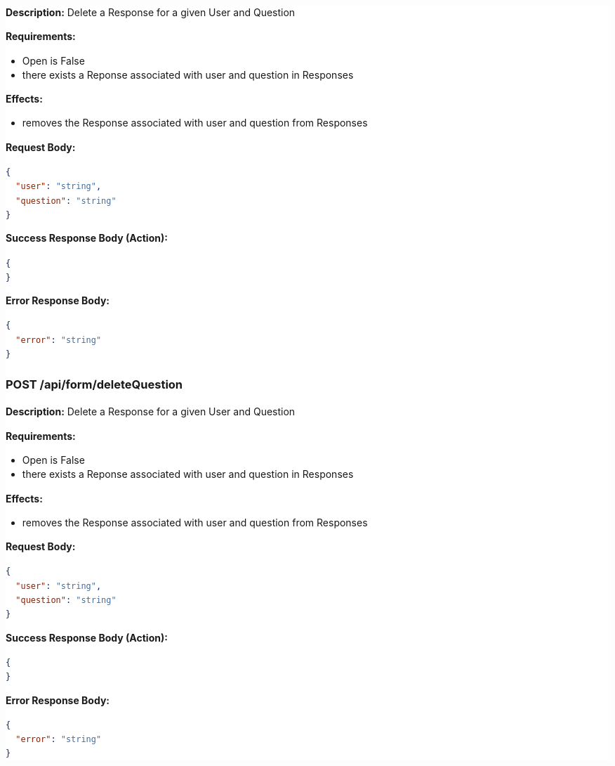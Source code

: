 **Description:** Delete a Response for a given User and Question

**Requirements:**
- Open is False
- there exists a Reponse associated with user and question in Responses

**Effects:**
- removes the Response associated with user and question from Responses

**Request Body:**
```json
{
  "user": "string",
  "question": "string"
}
```

**Success Response Body (Action):**
```json
{
}
```

**Error Response Body:**
```json
{
  "error": "string"
}
```

### POST /api/form/deleteQuestion

**Description:** Delete a Response for a given User and Question

**Requirements:**
- Open is False
- there exists a Reponse associated with user and question in Responses

**Effects:**
- removes the Response associated with user and question from Responses

**Request Body:**
```json
{
  "user": "string",
  "question": "string"
}
```

**Success Response Body (Action):**
```json
{
}
```

**Error Response Body:**
```json
{
  "error": "string"
}
```
